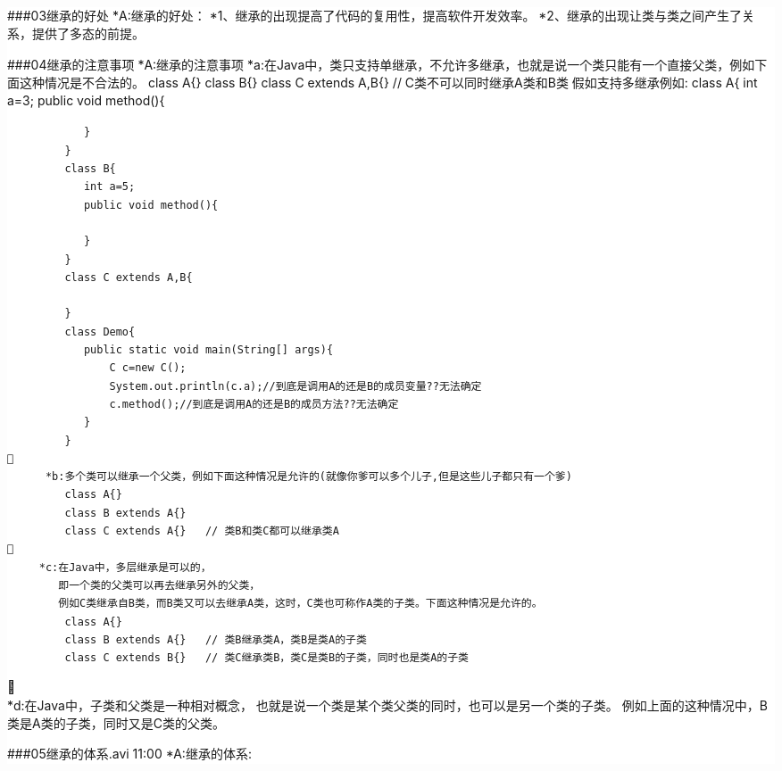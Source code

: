 ###03继承的好处
    *A:继承的好处：
        *1、继承的出现提高了代码的复用性，提高软件开发效率。
        *2、继承的出现让类与类之间产生了关系，提供了多态的前提。

###04继承的注意事项 
	 *A:继承的注意事项 
		 *a:在Java中，类只支持单继承，不允许多继承，也就是说一个类只能有一个直接父类，例如下面这种情况是不合法的。
		     class A{} 
		     class B{}
		     class C extends A,B{}  // C类不可以同时继承A类和B类
		  假如支持多继承例如:
             class A{
             	int a=3;
                public void method(){

                }
             } 
		     class B{
		     	int a=5;
		     	public void method(){

		     	}
		     }
		     class C extends A,B{
                
		     } 
		     class Demo{
		     	public static void main(String[] args){
		     		C c=new C();
		     		System.out.println(c.a);//到底是调用A的还是B的成员变量??无法确定
		     		c.method();//到底是调用A的还是B的成员方法??无法确定
		     	}	
		     }
	   
	      *b:多个类可以继承一个父类，例如下面这种情况是允许的(就像你爹可以多个儿子,但是这些儿子都只有一个爹)
		     class A{}
		     class B extends A{}
		     class C extends A{}   // 类B和类C都可以继承类A
		 
	     *c:在Java中，多层继承是可以的，
	        即一个类的父类可以再去继承另外的父类，
	        例如C类继承自B类，而B类又可以去继承A类，这时，C类也可称作A类的子类。下面这种情况是允许的。
		     class A{}
		     class B extends A{}   // 类B继承类A，类B是类A的子类
		     class C extends B{}   // 类C继承类B，类C是类B的子类，同时也是类A的子类
	     
          *d:在Java中，子类和父类是一种相对概念，
            也就是说一个类是某个类父类的同时，也可以是另一个类的子类。
            例如上面的这种情况中，B类是A类的子类，同时又是C类的父类。



###05继承的体系.avi 11:00
   *A:继承的体系:
